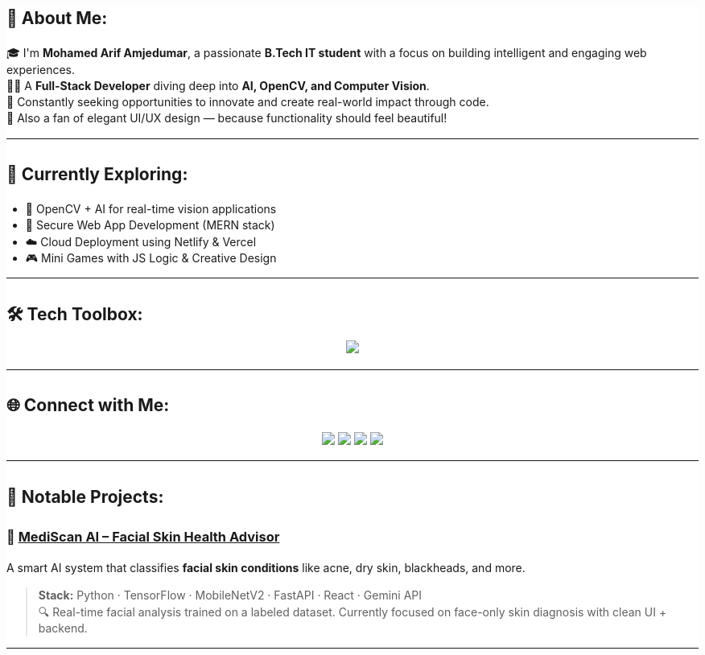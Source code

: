 ## 🚀 About Me:
🎓 I'm **Mohamed Arif Amjedumar**, a passionate **B.Tech IT student** with a focus on building intelligent and engaging web experiences.  
👨‍💻 A **Full-Stack Developer** diving deep into **AI, OpenCV, and Computer Vision**.  
🎯 Constantly seeking opportunities to innovate and create real-world impact through code.  
🎨 Also a fan of elegant UI/UX design — because functionality should feel beautiful!

---

## 🧠 Currently Exploring:
- 🤖 OpenCV + AI for real-time vision applications  
- 🔐 Secure Web App Development (MERN stack)  
- ☁️ Cloud Deployment using Netlify & Vercel  
- 🎮 Mini Games with JS Logic & Creative Design  

---

## 🛠️ Tech Toolbox:
<p align="center">
  <img src="https://skillicons.dev/icons?i=html,css,js,java,nodejs,mongodb,react,figma,git,github,vscode,netlify,python,fastapi,tensorflow,opencv&theme=light" />
</p>

---

## 🌐 Connect with Me:
<p align="center">
  <a href="https://www.linkedin.com/in/mohamed-arif-amjedumar" target="_blank"><img src="https://img.shields.io/badge/-LinkedIn-0077B5?style=for-the-badge&logo=linkedin&logoColor=white"/></a>
  <a href="mailto:mohamedarif.work@gmail.com"><img src="https://img.shields.io/badge/-Gmail-D14836?style=for-the-badge&logo=gmail&logoColor=white"/></a>
  <a href="https://github.com/Mohamed-Arif-A" target="_blank"><img src="https://img.shields.io/badge/-GitHub-181717?style=for-the-badge&logo=github&logoColor=white"/></a>
  <a href="https://foocuz.in" target="_blank"><img src="https://img.shields.io/badge/My_Project-Foocuz.in-orange?style=for-the-badge&logo=firefox&logoColor=white"/></a>
</p>

---

## 📂 Notable Projects:

### 🧠 [MediScan AI – Facial Skin Health Advisor](https://github.com/Mohamed-Arif-A/mediscan-ai)
A smart AI system that classifies **facial skin conditions** like acne, dry skin, blackheads, and more.  
> **Stack:** Python · TensorFlow · MobileNetV2 · FastAPI · React · Gemini API  
🔍 Real-time facial analysis trained on a labeled dataset. Currently focused on face-only skin diagnosis with clean UI + backend.

---
